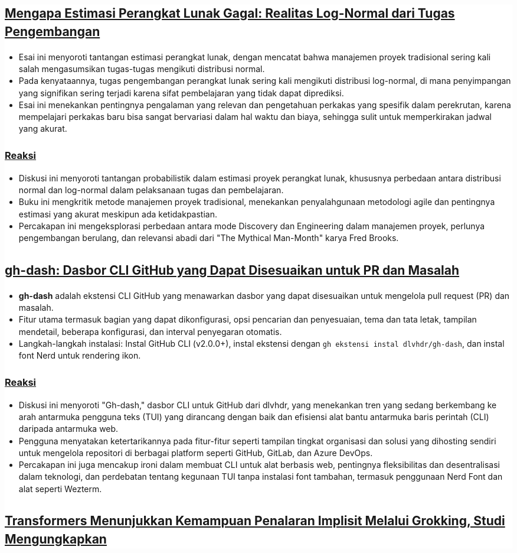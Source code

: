 ## [Mengapa Estimasi Perangkat Lunak Gagal: Realitas Log-Normal dari Tugas Pengembangan](https://hiandrewquinn.github.io/til-site/posts/doing-is-normally-distributed-learning-is-log-normal/)

- Esai ini menyoroti tantangan estimasi perangkat lunak, dengan mencatat bahwa manajemen proyek tradisional sering kali salah mengasumsikan tugas-tugas mengikuti distribusi normal.
- Pada kenyataannya, tugas pengembangan perangkat lunak sering kali mengikuti distribusi log-normal, di mana penyimpangan yang signifikan sering terjadi karena sifat pembelajaran yang tidak dapat diprediksi.
- Esai ini menekankan pentingnya pengalaman yang relevan dan pengetahuan perkakas yang spesifik dalam perekrutan, karena mempelajari perkakas baru bisa sangat bervariasi dalam hal waktu dan biaya, sehingga sulit untuk memperkirakan jadwal yang akurat.

### [Reaksi](https://news.ycombinator.com/item?id=40497623)

- Diskusi ini menyoroti tantangan probabilistik dalam estimasi proyek perangkat lunak, khususnya perbedaan antara distribusi normal dan log-normal dalam pelaksanaan tugas dan pembelajaran.
- Buku ini mengkritik metode manajemen proyek tradisional, menekankan penyalahgunaan metodologi agile dan pentingnya estimasi yang akurat meskipun ada ketidakpastian.
- Percakapan ini mengeksplorasi perbedaan antara mode Discovery dan Engineering dalam manajemen proyek, perlunya pengembangan berulang, dan relevansi abadi dari "The Mythical Man-Month" karya Fred Brooks.

## [gh-dash: Dasbor CLI GitHub yang Dapat Disesuaikan untuk PR dan Masalah](https://github.com/dlvhdr/gh-dash)

- **gh-dash** adalah ekstensi CLI GitHub yang menawarkan dasbor yang dapat disesuaikan untuk mengelola pull request (PR) dan masalah.
- Fitur utama termasuk bagian yang dapat dikonfigurasi, opsi pencarian dan penyesuaian, tema dan tata letak, tampilan mendetail, beberapa konfigurasi, dan interval penyegaran otomatis.
- Langkah-langkah instalasi: Instal GitHub CLI (v2.0.0+), instal ekstensi dengan `gh ekstensi instal dlvhdr/gh-dash`, dan instal font Nerd untuk rendering ikon.

### [Reaksi](https://news.ycombinator.com/item?id=40496150)

- Diskusi ini menyoroti "Gh-dash," dasbor CLI untuk GitHub dari dlvhdr, yang menekankan tren yang sedang berkembang ke arah antarmuka pengguna teks (TUI) yang dirancang dengan baik dan efisiensi alat bantu antarmuka baris perintah (CLI) daripada antarmuka web.
- Pengguna menyatakan ketertarikannya pada fitur-fitur seperti tampilan tingkat organisasi dan solusi yang dihosting sendiri untuk mengelola repositori di berbagai platform seperti GitHub, GitLab, dan Azure DevOps.
- Percakapan ini juga mencakup ironi dalam membuat CLI untuk alat berbasis web, pentingnya fleksibilitas dan desentralisasi dalam teknologi, dan perdebatan tentang kegunaan TUI tanpa instalasi font tambahan, termasuk penggunaan Nerd Font dan alat seperti Wezterm.

## [Transformers Menunjukkan Kemampuan Penalaran Implisit Melalui Grokking, Studi Mengungkapkan](https://arxiv.org/abs/2405.15071)
